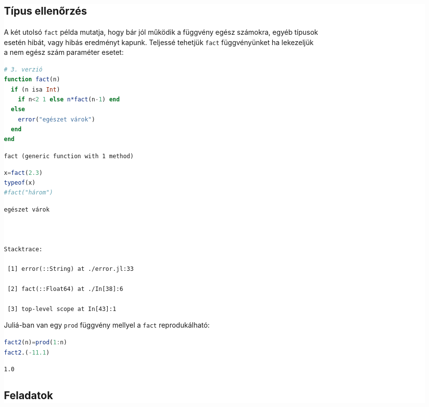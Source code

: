 ## Típus ellenőrzés

A két utolsó ```fact``` példa mutatja, hogy bár jól működik a függvény egész számokra, egyéb típusok <br>
esetén hibát, vagy hibás eredményt kapunk. Teljessé tehetjük ```fact``` függvényünket ha lekezeljük <br>
a nem egész szám paraméter esetet:


```julia
# 3. verzió
function fact(n)
  if (n isa Int) 
    if n<2 1 else n*fact(n-1) end
  else
    error("egészet várok") 
  end
end

```




    fact (generic function with 1 method)




```julia
x=fact(2.3)
typeof(x)
#fact("három")
```


    egészet várok

    

    Stacktrace:

     [1] error(::String) at ./error.jl:33

     [2] fact(::Float64) at ./In[38]:6

     [3] top-level scope at In[43]:1


Juliá-ban van egy ```prod``` függvény mellyel a ```fact``` reprodukálható:


```julia
fact2(n)=prod(1:n)
fact2.(-11.1)
```




    1.0



## Feladatok
